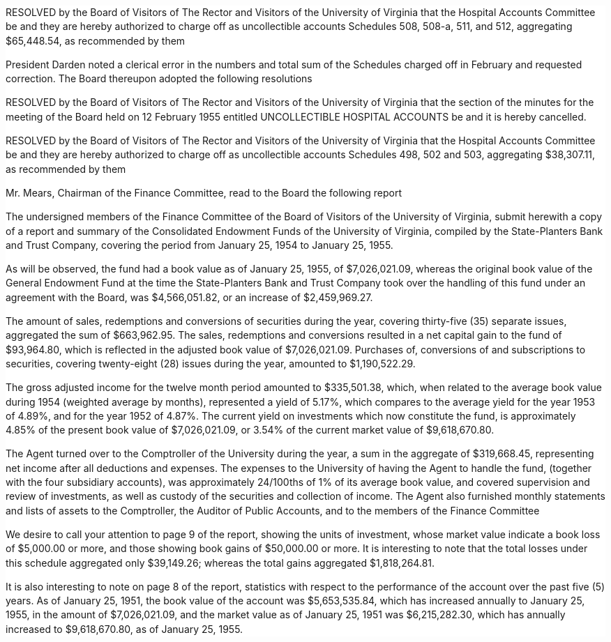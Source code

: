 RESOLVED by the Board of Visitors of The Rector and Visitors of the University of Virginia that the Hospital Accounts Committee be and they are hereby authorized to charge off as uncollectible accounts Schedules 508, 508-a, 511, and 512, aggregating $65,448.54, as recommended by them

President Darden noted a clerical error in the numbers and total sum of the Schedules charged off in February and requested correction. The Board thereupon adopted the following resolutions

RESOLVED by the Board of Visitors of The Rector and Visitors of the University of Virginia that the section of the minutes for the meeting of the Board held on 12 February 1955 entitled UNCOLLECTIBLE HOSPITAL ACCOUNTS be and it is hereby cancelled.

RESOLVED by the Board of Visitors of The Rector and Visitors of the University of Virginia that the Hospital Accounts Committee be and they are hereby authorized to charge off as uncollectible accounts Schedules 498, 502 and 503, aggregating $38,307.11, as recommended by them

Mr. Mears, Chairman of the Finance Committee, read to the Board the following report

The undersigned members of the Finance Committee of the Board of Visitors of the University of Virginia, submit herewith a copy of a report and summary of the Consolidated Endowment Funds of the University of Virginia, compiled by the State-Planters Bank and Trust Company, covering the period from January 25, 1954 to January 25, 1955.

As will be observed, the fund had a book value as of January 25, 1955, of $7,026,021.09, whereas the original book value of the General Endowment Fund at the time the State-Planters Bank and Trust Company took over the handling of this fund under an agreement with the Board, was $4,566,051.82, or an increase of $2,459,969.27.

The amount of sales, redemptions and conversions of securities during the year, covering thirty-five (35) separate issues, aggregated the sum of $663,962.95. The sales, redemptions and conversions resulted in a net capital gain to the fund of $93,964.80, which is reflected in the adjusted book value of $7,026,021.09. Purchases of, conversions of and subscriptions to securities, covering twenty-eight (28) issues during the year, amounted to $1,190,522.29.

The gross adjusted income for the twelve month period amounted to $335,501.38, which, when related to the average book value during 1954 (weighted average by months), represented a yield of 5.17%, which compares to the average yield for the year 1953 of 4.89%, and for the year 1952 of 4.87%. The current yield on investments which now constitute the fund, is approximately 4.85% of the present book value of $7,026,021.09, or 3.54% of the current market value of $9,618,670.80.

The Agent turned over to the Comptroller of the University during the year, a sum in the aggregate of $319,668.45, representing net income after all deductions and expenses. The expenses to the University of having the Agent to handle the fund, (together with the four subsidiary accounts), was approximately 24/100ths of 1% of its average book value, and covered supervision and review of investments, as well as custody of the securities and collection of income. The Agent also furnished monthly statements and lists of assets to the Comptroller, the Auditor of Public Accounts, and to the members of the Finance Committee

We desire to call your attention to page 9 of the report, showing the units of investment, whose market value indicate a book loss of $5,000.00 or more, and those showing book gains of $50,000.00 or more. It is interesting to note that the total losses under this schedule aggregated only $39,149.26; whereas the total gains aggregated $1,818,264.81.

It is also interesting to note on page 8 of the report, statistics with respect to the performance of the account over the past five (5) years. As of January 25, 1951, the book value of the account was $5,653,535.84, which has increased annually to January 25, 1955, in the amount of $7,026,021.09, and the market value as of January 25, 1951 was $6,215,282.30, which has annually increased to $9,618,670.80, as of January 25, 1955.
